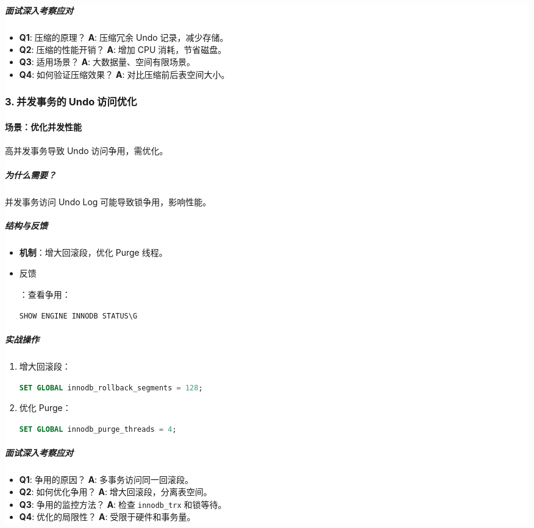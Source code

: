 ##### 面试深入考察应对

- **Q1**: 压缩的原理？
  **A**: 压缩冗余 Undo 记录，减少存储。
- **Q2**: 压缩的性能开销？
  **A**: 增加 CPU 消耗，节省磁盘。
- **Q3**: 适用场景？
  **A**: 大数据量、空间有限场景。
- **Q4**: 如何验证压缩效果？
  **A**: 对比压缩前后表空间大小。

### 3. 并发事务的 Undo 访问优化

#### 场景：优化并发性能

高并发事务导致 Undo 访问争用，需优化。

##### 为什么需要？

并发事务访问 Undo Log 可能导致锁争用，影响性能。

##### 结构与反馈

- **机制**：增大回滚段，优化 Purge 线程。

- 反馈

  ：查看争用：

  ```sql
  SHOW ENGINE INNODB STATUS\G
  ```

##### 实战操作

1. 增大回滚段：

   ```sql
   SET GLOBAL innodb_rollback_segments = 128;
   ```

2. 优化 Purge：

   ```sql
   SET GLOBAL innodb_purge_threads = 4;
   ```

##### 面试深入考察应对

- **Q1**: 争用的原因？
  **A**: 多事务访问同一回滚段。
- **Q2**: 如何优化争用？
  **A**: 增大回滚段，分离表空间。
- **Q3**: 争用的监控方法？
  **A**: 检查 `innodb_trx` 和锁等待。
- **Q4**: 优化的局限性？
  **A**: 受限于硬件和事务量。
